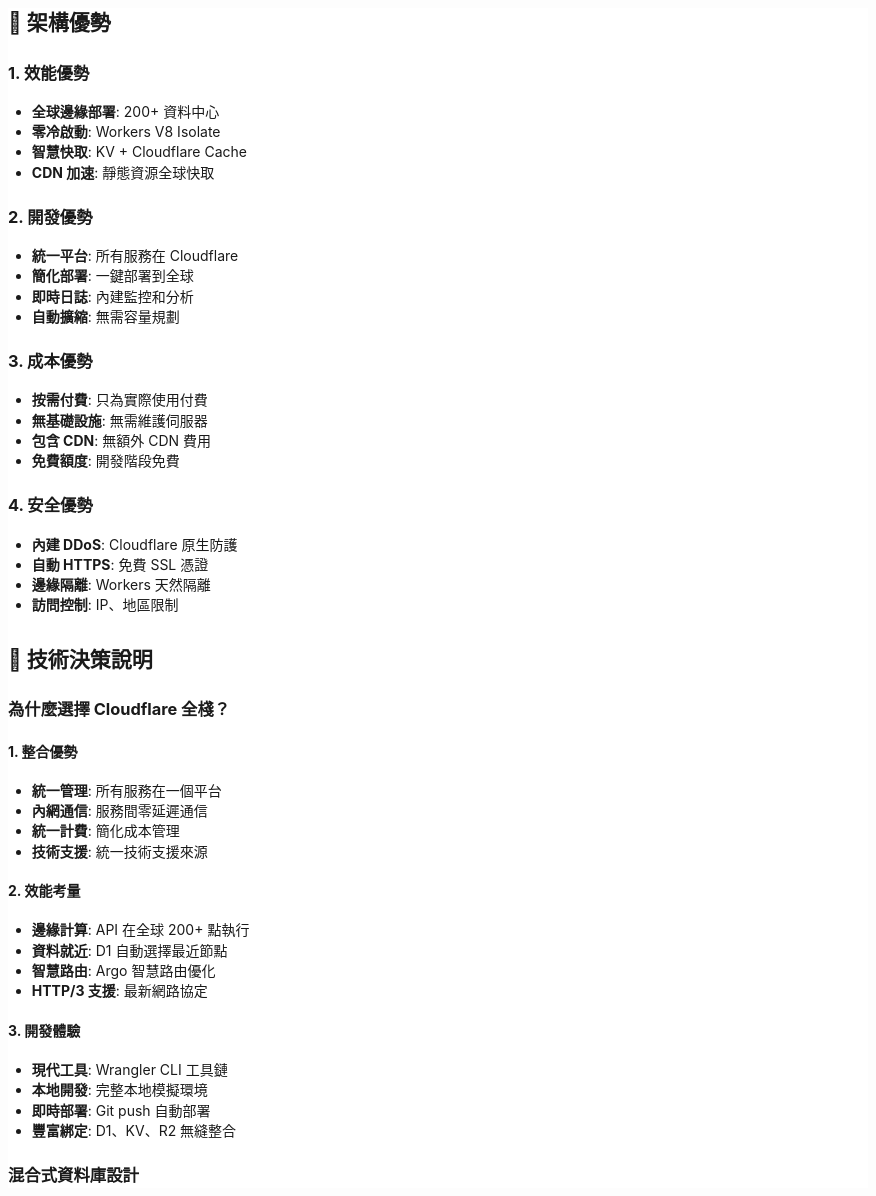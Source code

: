 ## 🎯 架構優勢

### 1. 效能優勢
- **全球邊緣部署**: 200+ 資料中心
- **零冷啟動**: Workers V8 Isolate
- **智慧快取**: KV + Cloudflare Cache
- **CDN 加速**: 靜態資源全球快取

### 2. 開發優勢
- **統一平台**: 所有服務在 Cloudflare
- **簡化部署**: 一鍵部署到全球
- **即時日誌**: 內建監控和分析
- **自動擴縮**: 無需容量規劃

### 3. 成本優勢
- **按需付費**: 只為實際使用付費
- **無基礎設施**: 無需維護伺服器
- **包含 CDN**: 無額外 CDN 費用
- **免費額度**: 開發階段免費

### 4. 安全優勢
- **內建 DDoS**: Cloudflare 原生防護
- **自動 HTTPS**: 免費 SSL 憑證
- **邊緣隔離**: Workers 天然隔離
- **訪問控制**: IP、地區限制

## 🔧 技術決策說明

### 為什麼選擇 Cloudflare 全棧？

#### 1. 整合優勢
- **統一管理**: 所有服務在一個平台
- **內網通信**: 服務間零延遲通信
- **統一計費**: 簡化成本管理
- **技術支援**: 統一技術支援來源

#### 2. 效能考量
- **邊緣計算**: API 在全球 200+ 點執行
- **資料就近**: D1 自動選擇最近節點
- **智慧路由**: Argo 智慧路由優化
- **HTTP/3 支援**: 最新網路協定

#### 3. 開發體驗
- **現代工具**: Wrangler CLI 工具鏈
- **本地開發**: 完整本地模擬環境
- **即時部署**: Git push 自動部署
- **豐富綁定**: D1、KV、R2 無縫整合

### 混合式資料庫設計
